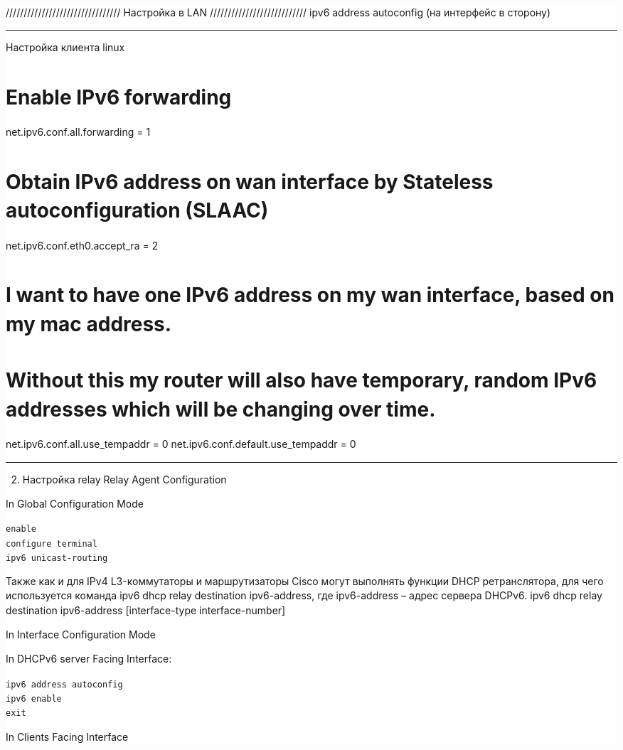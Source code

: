 //////////////////////////////// Настройка в LAN ///////////////////////////
    ipv6 address autoconfig  (на интерфейс в сторону)
    
    
--------------------------------------------- ------------------------------- --------------------- --------------------------------------- ------------------------------------------
Настройка клиента linux

# Enable IPv6 forwarding
net.ipv6.conf.all.forwarding = 1
 
# Obtain IPv6 address on wan interface by Stateless autoconfiguration (SLAAC)
net.ipv6.conf.eth0.accept_ra = 2
 
# I want to have one IPv6 address on my wan interface, based on my mac address. 
# Without this my router will also have temporary, random IPv6 addresses which will be changing over time.
net.ipv6.conf.all.use_tempaddr = 0
net.ipv6.conf.default.use_tempaddr = 0





-------------------- ------------------------------- ----------------------------- ----------------------------- ---------------------------- --------------------------- -------------------------
2) Настройка relay
Relay Agent Configuration

In Global Configuration Mode

    enable
    configure terminal
    ipv6 unicast-routing

 Также как и для IPv4 L3-коммутаторы и маршрутизаторы Cisco могут выполнять функции DHCP ретранслятора, для чего используется команда ipv6 dhcp relay destination ipv6-address, где ipv6-address – адрес сервера DHCPv6.
	ipv6 dhcp relay destination ipv6-address [interface-type interface-number] 
 
In Interface Configuration Mode

 

In DHCPv6 server Facing Interface:

    ipv6 address autoconfig
    ipv6 enable
    exit

In Clients Facing Interface

